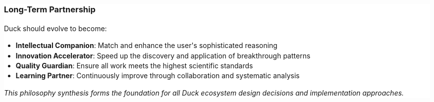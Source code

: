 ### **Long-Term Partnership**
Duck should evolve to become:
- **Intellectual Companion**: Match and enhance the user's sophisticated reasoning
- **Innovation Accelerator**: Speed up the discovery and application of breakthrough patterns
- **Quality Guardian**: Ensure all work meets the highest scientific standards
- **Learning Partner**: Continuously improve through collaboration and systematic analysis

*This philosophy synthesis forms the foundation for all Duck ecosystem design decisions and implementation approaches.*